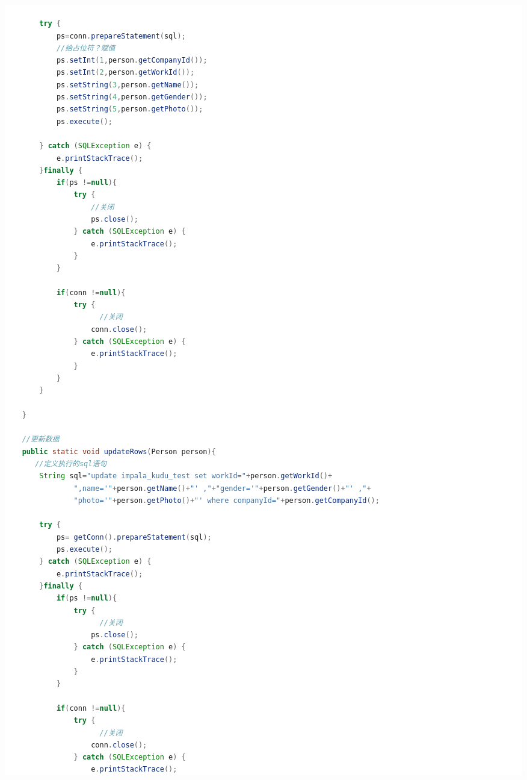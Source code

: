 ```java

        try {
            ps=conn.prepareStatement(sql);
            //给占位符？赋值
            ps.setInt(1,person.getCompanyId());
            ps.setInt(2,person.getWorkId());
            ps.setString(3,person.getName());
            ps.setString(4,person.getGender());
            ps.setString(5,person.getPhoto());
            ps.execute();

        } catch (SQLException e) {
            e.printStackTrace();
        }finally {
            if(ps !=null){
                try {
                    //关闭
                    ps.close();
                } catch (SQLException e) {
                    e.printStackTrace();
                }
            }

            if(conn !=null){
                try {
                      //关闭
                    conn.close();
                } catch (SQLException e) {
                    e.printStackTrace();
                }
            }
        }

    }

    //更新数据
    public static void updateRows(Person person){
       //定义执行的sql语句
        String sql="update impala_kudu_test set workId="+person.getWorkId()+
                ",name='"+person.getName()+"' ,"+"gender='"+person.getGender()+"' ,"+
                "photo='"+person.getPhoto()+"' where companyId="+person.getCompanyId();

        try {
            ps= getConn().prepareStatement(sql);
            ps.execute();
        } catch (SQLException e) {
            e.printStackTrace();
        }finally {
            if(ps !=null){
                try {
                      //关闭
                    ps.close();
                } catch (SQLException e) {
                    e.printStackTrace();
                }
            }

            if(conn !=null){
                try {
                      //关闭
                    conn.close();
                } catch (SQLException e) {
                    e.printStackTrace();
```